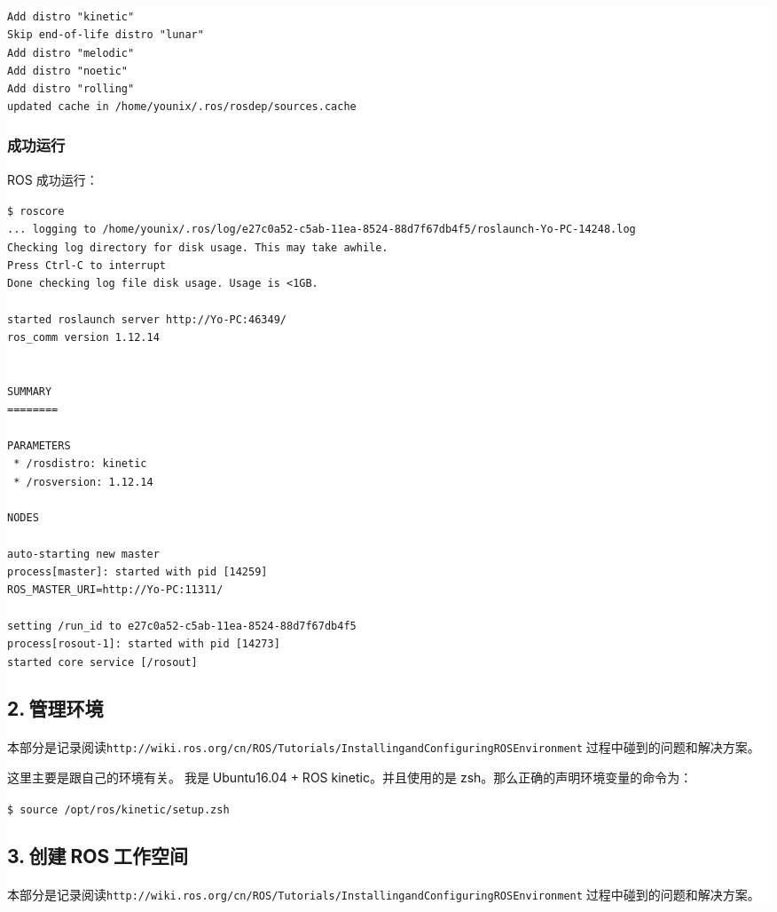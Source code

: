 ```
Add distro "kinetic"
Skip end-of-life distro "lunar"
Add distro "melodic"
Add distro "noetic"
Add distro "rolling"
updated cache in /home/younix/.ros/rosdep/sources.cache
```
### 成功运行
ROS 成功运行：
```
$ roscore 
... logging to /home/younix/.ros/log/e27c0a52-c5ab-11ea-8524-88d7f67db4f5/roslaunch-Yo-PC-14248.log
Checking log directory for disk usage. This may take awhile.
Press Ctrl-C to interrupt
Done checking log file disk usage. Usage is <1GB.

started roslaunch server http://Yo-PC:46349/
ros_comm version 1.12.14


SUMMARY
========

PARAMETERS
 * /rosdistro: kinetic
 * /rosversion: 1.12.14

NODES

auto-starting new master
process[master]: started with pid [14259]
ROS_MASTER_URI=http://Yo-PC:11311/

setting /run_id to e27c0a52-c5ab-11ea-8524-88d7f67db4f5
process[rosout-1]: started with pid [14273]
started core service [/rosout]

```

## 2. 管理环境
本部分是记录阅读`http://wiki.ros.org/cn/ROS/Tutorials/InstallingandConfiguringROSEnvironment` 过程中碰到的问题和解决方案。

这里主要是跟自己的环境有关。
我是 Ubuntu16.04 + ROS kinetic。并且使用的是 zsh。那么正确的声明环境变量的命令为：
```
$ source /opt/ros/kinetic/setup.zsh
```

## 3. 创建 ROS 工作空间
本部分是记录阅读`http://wiki.ros.org/cn/ROS/Tutorials/InstallingandConfiguringROSEnvironment` 过程中碰到的问题和解决方案。
